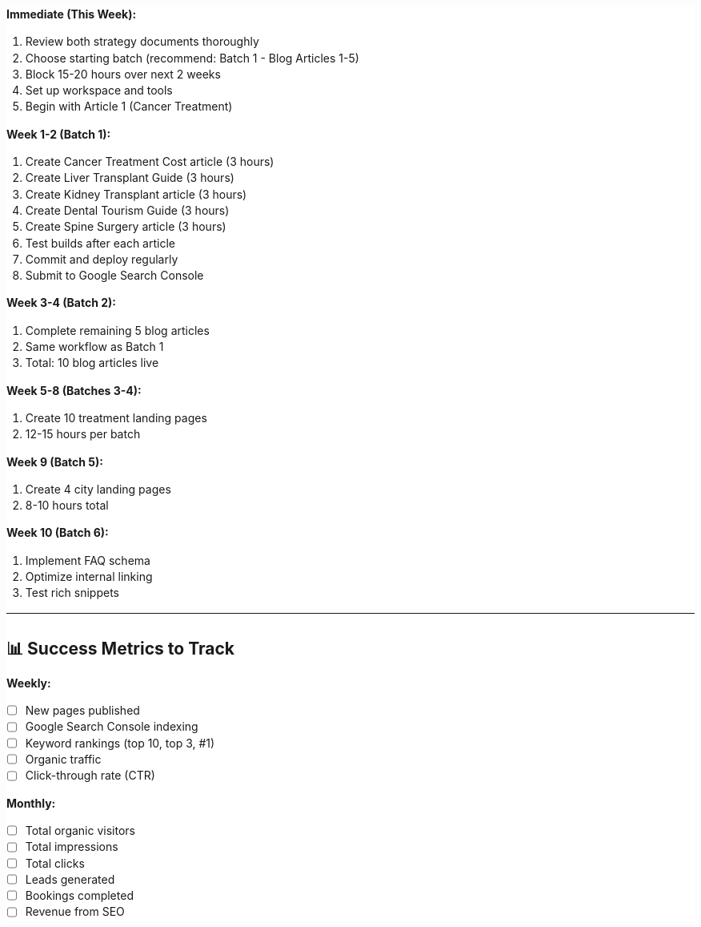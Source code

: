 **Immediate (This Week):**
1. Review both strategy documents thoroughly
2. Choose starting batch (recommend: Batch 1 - Blog Articles 1-5)
3. Block 15-20 hours over next 2 weeks
4. Set up workspace and tools
5. Begin with Article 1 (Cancer Treatment)

**Week 1-2 (Batch 1):**
1. Create Cancer Treatment Cost article (3 hours)
2. Create Liver Transplant Guide (3 hours)
3. Create Kidney Transplant article (3 hours)
4. Create Dental Tourism Guide (3 hours)
5. Create Spine Surgery article (3 hours)
6. Test builds after each article
7. Commit and deploy regularly
8. Submit to Google Search Console

**Week 3-4 (Batch 2):**
1. Complete remaining 5 blog articles
2. Same workflow as Batch 1
3. Total: 10 blog articles live

**Week 5-8 (Batches 3-4):**
1. Create 10 treatment landing pages
2. 12-15 hours per batch

**Week 9 (Batch 5):**
1. Create 4 city landing pages
2. 8-10 hours total

**Week 10 (Batch 6):**
1. Implement FAQ schema
2. Optimize internal linking
3. Test rich snippets

---

## 📊 Success Metrics to Track

**Weekly:**
- [ ] New pages published
- [ ] Google Search Console indexing
- [ ] Keyword rankings (top 10, top 3, #1)
- [ ] Organic traffic
- [ ] Click-through rate (CTR)

**Monthly:**
- [ ] Total organic visitors
- [ ] Total impressions
- [ ] Total clicks
- [ ] Leads generated
- [ ] Bookings completed
- [ ] Revenue from SEO
